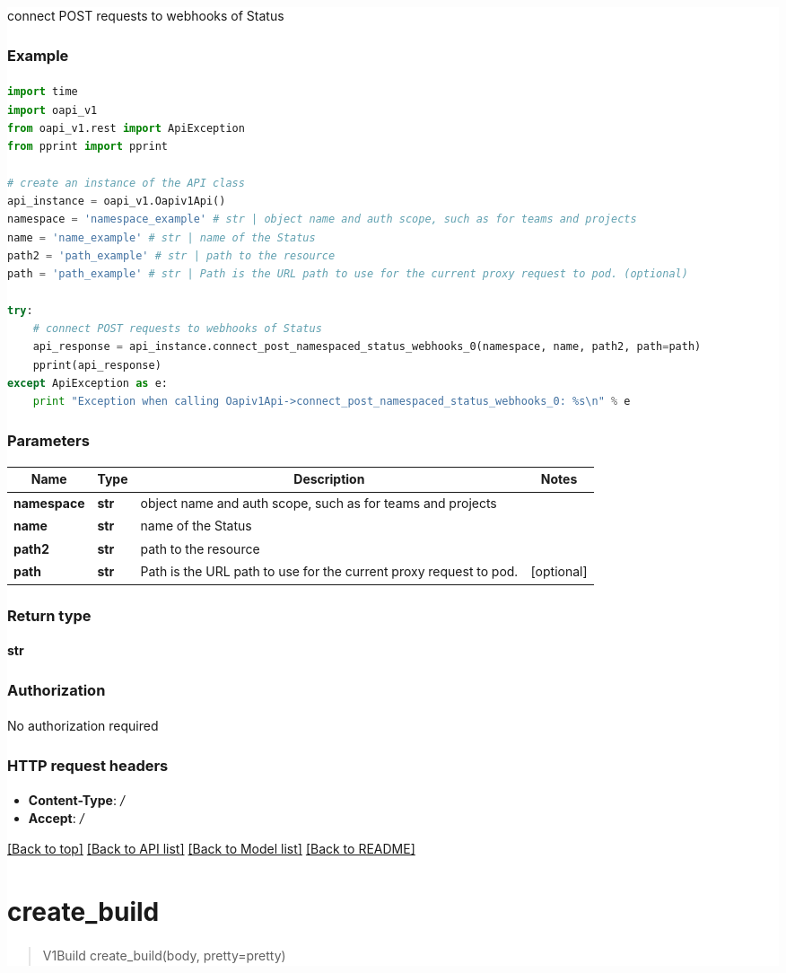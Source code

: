 connect POST requests to webhooks of Status

### Example 
```python
import time
import oapi_v1
from oapi_v1.rest import ApiException
from pprint import pprint

# create an instance of the API class
api_instance = oapi_v1.Oapiv1Api()
namespace = 'namespace_example' # str | object name and auth scope, such as for teams and projects
name = 'name_example' # str | name of the Status
path2 = 'path_example' # str | path to the resource
path = 'path_example' # str | Path is the URL path to use for the current proxy request to pod. (optional)

try: 
    # connect POST requests to webhooks of Status
    api_response = api_instance.connect_post_namespaced_status_webhooks_0(namespace, name, path2, path=path)
    pprint(api_response)
except ApiException as e:
    print "Exception when calling Oapiv1Api->connect_post_namespaced_status_webhooks_0: %s\n" % e
```

### Parameters

Name | Type | Description  | Notes
------------- | ------------- | ------------- | -------------
 **namespace** | **str**| object name and auth scope, such as for teams and projects | 
 **name** | **str**| name of the Status | 
 **path2** | **str**| path to the resource | 
 **path** | **str**| Path is the URL path to use for the current proxy request to pod. | [optional] 

### Return type

**str**

### Authorization

No authorization required

### HTTP request headers

 - **Content-Type**: */*
 - **Accept**: */*

[[Back to top]](#) [[Back to API list]](../README.md#documentation-for-api-endpoints) [[Back to Model list]](../README.md#documentation-for-models) [[Back to README]](../README.md)

# **create_build**
> V1Build create_build(body, pretty=pretty)
